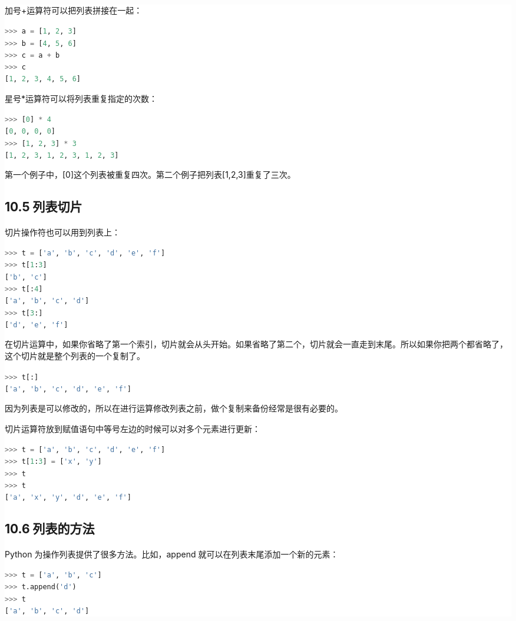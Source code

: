 加号+运算符可以把列表拼接在一起：

```Python
>>> a = [1, 2, 3]
>>> b = [4, 5, 6]
>>> c = a + b
>>> c
[1, 2, 3, 4, 5, 6]
```

星号*运算符可以将列表重复指定的次数：

```Python
>>> [0] * 4
[0, 0, 0, 0]
>>> [1, 2, 3] * 3
[1, 2, 3, 1, 2, 3, 1, 2, 3]
```

第一个例子中，[0]这个列表被重复四次。第二个例子把列表[1,2,3]重复了三次。

## 10.5  列表切片

切片操作符也可以用到列表上：

```Python
>>> t = ['a', 'b', 'c', 'd', 'e', 'f']
>>> t[1:3]
['b', 'c']
>>> t[:4]
['a', 'b', 'c', 'd']
>>> t[3:]
['d', 'e', 'f']
```
在切片运算中，如果你省略了第一个索引，切片就会从头开始。如果省略了第二个，切片就会一直走到末尾。所以如果你把两个都省略了，这个切片就是整个列表的一个复制了。

```Python
>>> t[:]
['a', 'b', 'c', 'd', 'e', 'f']
```
因为列表是可以修改的，所以在进行运算修改列表之前，做个复制来备份经常是很有必要的。

切片运算符放到赋值语句中等号左边的时候可以对多个元素进行更新：

```Python
>>> t = ['a', 'b', 'c', 'd', 'e', 'f']
>>> t[1:3] = ['x', 'y']
>>> t
>>> t
['a', 'x', 'y', 'd', 'e', 'f']
```
## 10.6  列表的方法

Python 为操作列表提供了很多方法。比如，append 就可以在列表末尾添加一个新的元素：

```Python
>>> t = ['a', 'b', 'c']
>>> t.append('d')
>>> t
['a', 'b', 'c', 'd']
```
